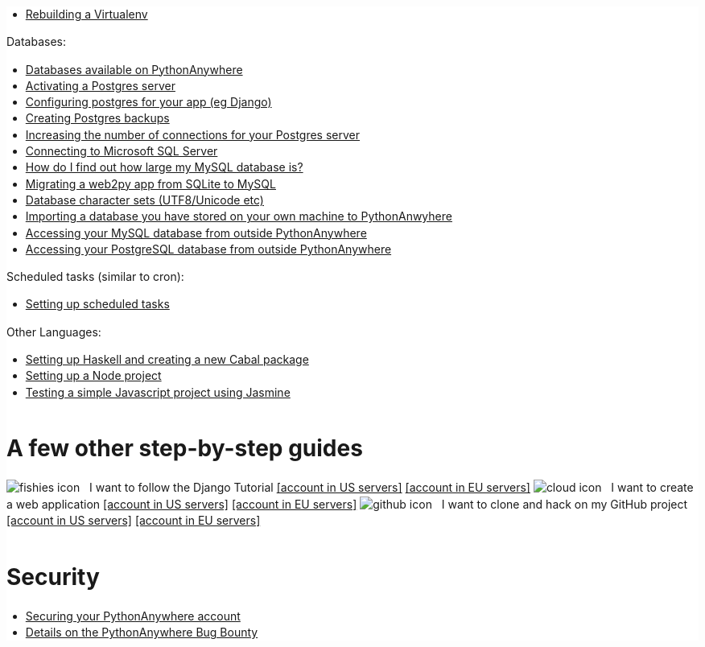   * [Rebuilding a Virtualenv](/pages/RebuildingVirtualenvs)


Databases:

  * [Databases available on PythonAnywhere](/pages/KindsOfDatabases)
  * [Activating a Postgres server](/pages/Postgres)
  * [Configuring postgres for your app (eg Django)](/pages/PostgresGettingStarted)
  * [Creating Postgres backups](/pages/RegularPostgresBackups)
  * [Increasing the number of connections for your Postgres server](/pages/PostgresConnections)
  * [Connecting to Microsoft SQL Server](/pages/MSSQLServer)
  * [How do I find out how large my MySQL database is?](/pages/MySQLDatabaseSize)
  * [Migrating a web2py app from SQLite to MySQL](/pages/MigatingWeb2pyFromSQLiteToMySQL)
  * [Database character sets (UTF8/Unicode etc)](/pages/DatabaseCharacterSets)
  * [Importing a database you have stored on your own machine to PythonAnwyhere](/pages/ImportingYourLocalDatabaseToPythonAnywhere)
  * [Accessing your MySQL database from outside PythonAnywhere](/pages/AccessingMySQLFromOutsidePythonAnywhere)
  * [Accessing your PostgreSQL database from outside PythonAnywhere](/pages/AccessingPostgresFromOutsidePythonAnywhere)


Scheduled tasks (similar to cron):

  * [Setting up scheduled tasks](/pages/ScheduledTasks)


Other Languages:

  * [Setting up Haskell and creating a new Cabal package](/pages/Haskell)
  * [Setting up a Node project](/pages/Node)
  * [Testing a simple Javascript project using Jasmine](/pages/jasmine-tests-for-js-projects)



# A few other step-by-step guides

<img alt="fishies icon" src="https://www.pythonanywhere.com/static/glyphicons/glyphicons_254_fishes@2x.png">
&nbsp; I want to follow the Django Tutorial
<a href="https://www.pythonanywhere.com/task_helpers/start/2-following-the-django-tutorial/">[account in US servers]</a>
<a href="https://eu.pythonanywhere.com/task_helpers/start/2-following-the-django-tutorial/">[account in EU servers]</a>

<img alt="cloud icon" src="https://www.pythonanywhere.com/static/glyphicons/glyphicons_232_cloud@2x.png">
&nbsp; I want to create a web application
<a href="https://www.pythonanywhere.com/task_helpers/start/3-web_app/">[account in US servers]</a>
<a href="https://eu.pythonanywhere.com/task_helpers/start/3-web_app/">[account in EU servers]</a>

<img alt="github icon" src="https://www.pythonanywhere.com/static/glyphicons/glyphicons_341_github@2x.png">
&nbsp; I want to clone and hack on my GitHub project
<a href="https://www.pythonanywhere.com/task_helpers/start/5-github/">[account in US servers]</a>
<a href="https://eu.pythonanywhere.com/task_helpers/start/5-github/">[account in EU servers]</a>

# Security

* [Securing your PythonAnywhere account](/pages/SecuringYourAccount)
* [Details on the PythonAnywhere Bug Bounty](/pages/BugBounty)
